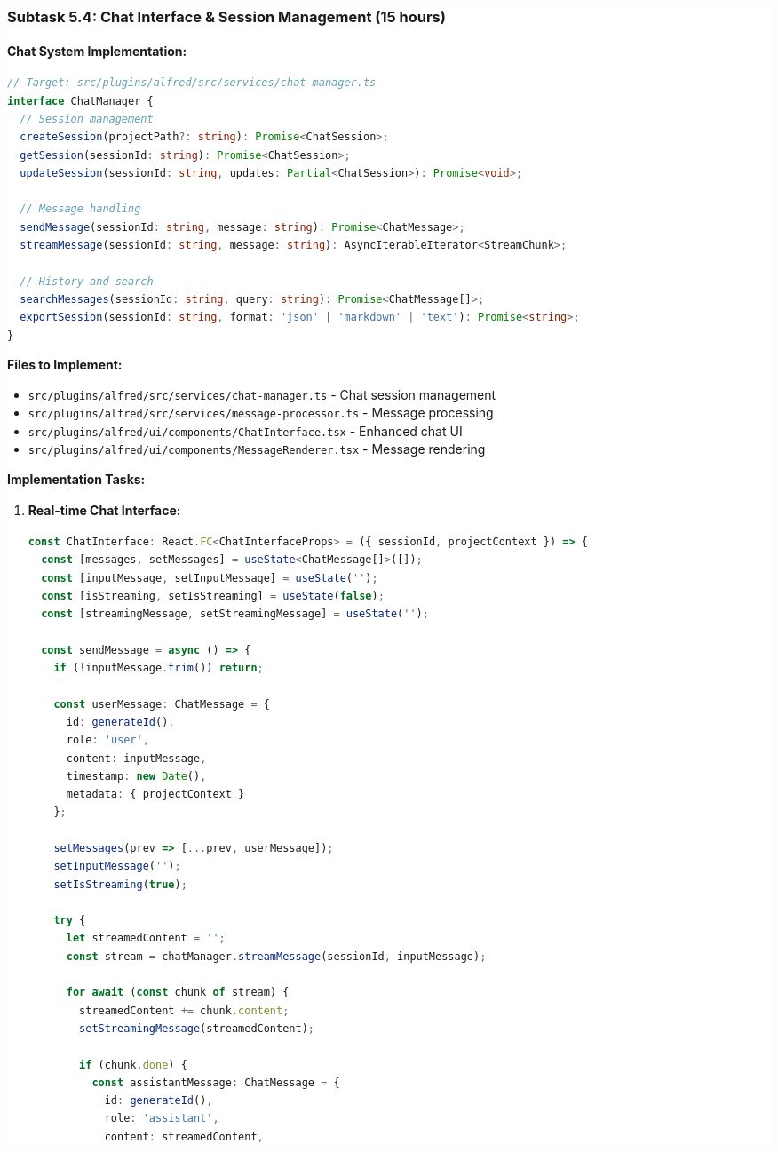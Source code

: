 ### Subtask 5.4: Chat Interface & Session Management (15 hours)

**Chat System Implementation:**
```typescript
// Target: src/plugins/alfred/src/services/chat-manager.ts
interface ChatManager {
  // Session management
  createSession(projectPath?: string): Promise<ChatSession>;
  getSession(sessionId: string): Promise<ChatSession>;
  updateSession(sessionId: string, updates: Partial<ChatSession>): Promise<void>;
  
  // Message handling
  sendMessage(sessionId: string, message: string): Promise<ChatMessage>;
  streamMessage(sessionId: string, message: string): AsyncIterableIterator<StreamChunk>;
  
  // History and search
  searchMessages(sessionId: string, query: string): Promise<ChatMessage[]>;
  exportSession(sessionId: string, format: 'json' | 'markdown' | 'text'): Promise<string>;
}
```

**Files to Implement:**
- `src/plugins/alfred/src/services/chat-manager.ts` - Chat session management
- `src/plugins/alfred/src/services/message-processor.ts` - Message processing
- `src/plugins/alfred/ui/components/ChatInterface.tsx` - Enhanced chat UI
- `src/plugins/alfred/ui/components/MessageRenderer.tsx` - Message rendering

**Implementation Tasks:**
1. **Real-time Chat Interface:**
   ```typescript
   const ChatInterface: React.FC<ChatInterfaceProps> = ({ sessionId, projectContext }) => {
     const [messages, setMessages] = useState<ChatMessage[]>([]);
     const [inputMessage, setInputMessage] = useState('');
     const [isStreaming, setIsStreaming] = useState(false);
     const [streamingMessage, setStreamingMessage] = useState('');
     
     const sendMessage = async () => {
       if (!inputMessage.trim()) return;
       
       const userMessage: ChatMessage = {
         id: generateId(),
         role: 'user',
         content: inputMessage,
         timestamp: new Date(),
         metadata: { projectContext }
       };
       
       setMessages(prev => [...prev, userMessage]);
       setInputMessage('');
       setIsStreaming(true);
       
       try {
         let streamedContent = '';
         const stream = chatManager.streamMessage(sessionId, inputMessage);
         
         for await (const chunk of stream) {
           streamedContent += chunk.content;
           setStreamingMessage(streamedContent);
           
           if (chunk.done) {
             const assistantMessage: ChatMessage = {
               id: generateId(),
               role: 'assistant',
               content: streamedContent,
   ```